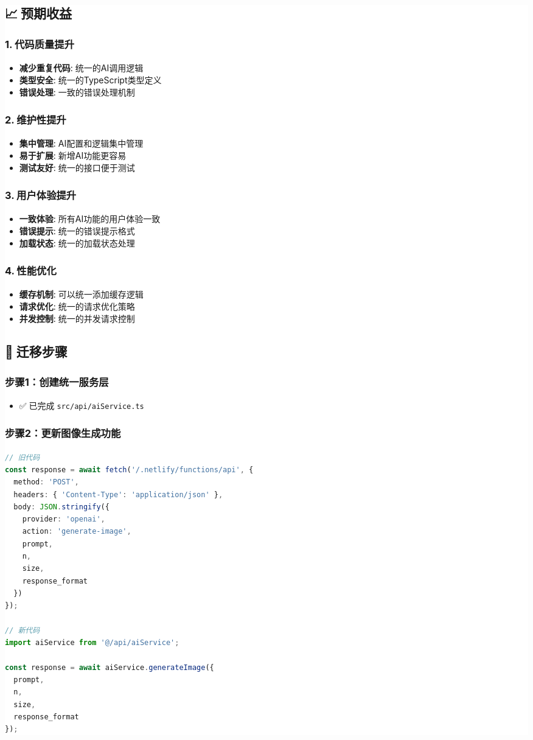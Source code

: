 ## 📈 预期收益

### 1. 代码质量提升
- **减少重复代码**: 统一的AI调用逻辑
- **类型安全**: 统一的TypeScript类型定义
- **错误处理**: 一致的错误处理机制

### 2. 维护性提升
- **集中管理**: AI配置和逻辑集中管理
- **易于扩展**: 新增AI功能更容易
- **测试友好**: 统一的接口便于测试

### 3. 用户体验提升
- **一致体验**: 所有AI功能的用户体验一致
- **错误提示**: 统一的错误提示格式
- **加载状态**: 统一的加载状态处理

### 4. 性能优化
- **缓存机制**: 可以统一添加缓存逻辑
- **请求优化**: 统一的请求优化策略
- **并发控制**: 统一的并发请求控制

## 🔄 迁移步骤

### 步骤1：创建统一服务层
- ✅ 已完成 `src/api/aiService.ts`

### 步骤2：更新图像生成功能
```typescript
// 旧代码
const response = await fetch('/.netlify/functions/api', {
  method: 'POST',
  headers: { 'Content-Type': 'application/json' },
  body: JSON.stringify({
    provider: 'openai',
    action: 'generate-image',
    prompt,
    n,
    size,
    response_format
  })
});

// 新代码
import aiService from '@/api/aiService';

const response = await aiService.generateImage({
  prompt,
  n,
  size,
  response_format
});
```
